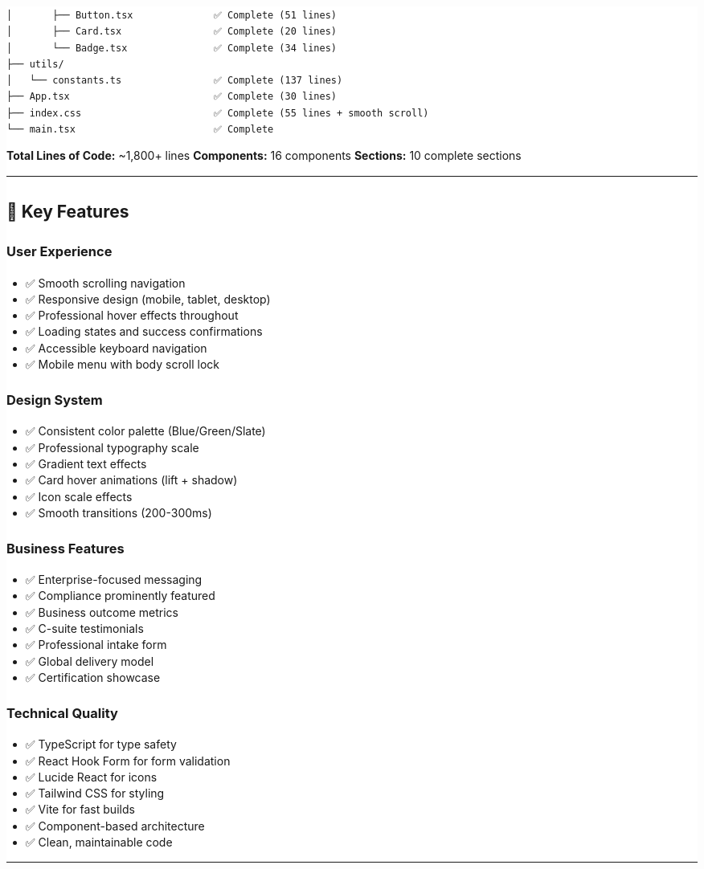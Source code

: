 ```
│       ├── Button.tsx              ✅ Complete (51 lines)
│       ├── Card.tsx                ✅ Complete (20 lines)
│       └── Badge.tsx               ✅ Complete (34 lines)
├── utils/
│   └── constants.ts                ✅ Complete (137 lines)
├── App.tsx                         ✅ Complete (30 lines)
├── index.css                       ✅ Complete (55 lines + smooth scroll)
└── main.tsx                        ✅ Complete
```

**Total Lines of Code:** ~1,800+ lines
**Components:** 16 components
**Sections:** 10 complete sections

---

## 🚀 Key Features

### User Experience
- ✅ Smooth scrolling navigation
- ✅ Responsive design (mobile, tablet, desktop)
- ✅ Professional hover effects throughout
- ✅ Loading states and success confirmations
- ✅ Accessible keyboard navigation
- ✅ Mobile menu with body scroll lock

### Design System
- ✅ Consistent color palette (Blue/Green/Slate)
- ✅ Professional typography scale
- ✅ Gradient text effects
- ✅ Card hover animations (lift + shadow)
- ✅ Icon scale effects
- ✅ Smooth transitions (200-300ms)

### Business Features
- ✅ Enterprise-focused messaging
- ✅ Compliance prominently featured
- ✅ Business outcome metrics
- ✅ C-suite testimonials
- ✅ Professional intake form
- ✅ Global delivery model
- ✅ Certification showcase

### Technical Quality
- ✅ TypeScript for type safety
- ✅ React Hook Form for form validation
- ✅ Lucide React for icons
- ✅ Tailwind CSS for styling
- ✅ Vite for fast builds
- ✅ Component-based architecture
- ✅ Clean, maintainable code

---